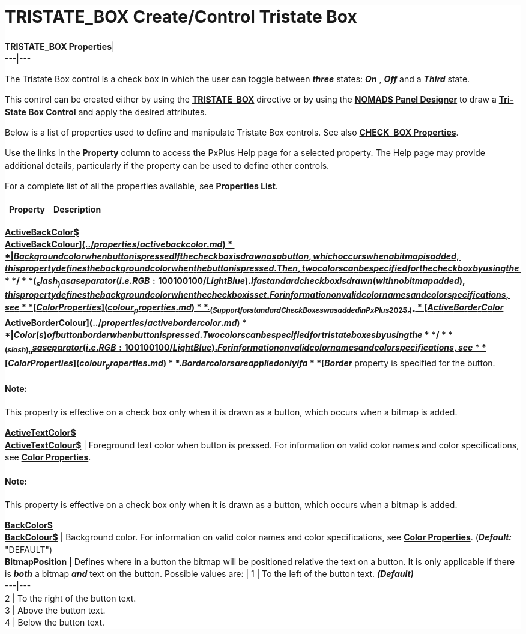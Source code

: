 # TRISTATE_BOX Create/Control Tristate Box

**TRISTATE_BOX Properties**|   
---|---  
  
The Tristate Box control is a check box in which the user can toggle between **_three_** states: **_On_** , **_Off_** and a **_Third_** state.

This control can be created either by using the **[TRISTATE_BOX](../directives/tristate_box.md)** directive or by using the **[NOMADS Panel Designer](../NOMADS%20Graphical%20Application/Panel%20Designer/Introduction.md)** to draw a **[Tri-State Box Control](../NOMADS%20Graphical%20Application/Creating%20Panel%20Controls/Check%20Box%20and%20Tri-State%20Control/Overview.md)** and apply the desired attributes.

Below is a list of properties used to define and manipulate Tristate Box controls. See also **[CHECK_BOX Properties](checkbox_properties.md)**.

Use the links in the **Property** column to access the PxPlus Help page for a selected property. The Help page may provide additional details, particularly if the property can be used to define other controls.

For a complete list of all the properties available, see **[Properties List](properties_list.md)**.

**Property** |  **Description**  
---|---  
**[ActiveBackColor$  
ActiveBackColour$](../properties/activebackcolor.md)** |  Background color when button is pressed If the check box is drawn as a button, which occurs when a bitmap is added, this property defines the background color when the button is pressed. Then, two colors can be specified for the check box by using the **/** (_slash_) as a separator (i.e. RGB:100 100 100/Light Blue). If a standard check box is drawn (with no bitmap added), this property defines the background color when the check box is set. For information on valid color names and color specifications, see **[Color Properties](colour_properties.md)**. _(Support for standard Check Boxes was added in PxPlus 2025.)_  
**[ActiveBorderColor$  
ActiveBorderColour$](../properties/activebordercolor.md)** |  Color(s) of button border when button is pressed. Two colors can be specified for tristate boxes by using the **/**  _(slash)_ as a separator (i.e. RGB:100 100 100/Light Blue). For information on valid color names and color specifications, see **[Color Properties](colour_properties.md)**. Border colors are applied only if a **[Border$](../properties/border_.md)** property is specified for the button.

#### **Note:**  
This property is effective on a check box only when it is drawn as a button, which occurs when a bitmap is added.  
  
**[ActiveTextColor$  
ActiveTextColour$](../properties/activetextcolor.md)** |  Foreground text color when button is pressed. For information on valid color names and color specifications, see **[Color Properties](colour_properties.md)**.

#### **Note:**  
This property is effective on a check box only when it is drawn as a button, which occurs when a bitmap is added.  
  
**[BackColor$  
BackColour$](../properties/backcolor_.md)** |  Background color. For information on valid color names and color specifications, see **[Color Properties](colour_properties.md)**. (**_Default:_** "DEFAULT")  
**[BitmapPosition](../properties/bitmapposition.md)** |  Defines where in a button the bitmap will be positioned relative the text on a button. It is only applicable if there is **_both_** a bitmap **_and_** text on the button. Possible values are: |  1 |  To the left of the button text. **_(Default)_**  
---|---  
2 |  To the right of the button text.  
3 |  Above the button text.  
4 |  Below the button text.  